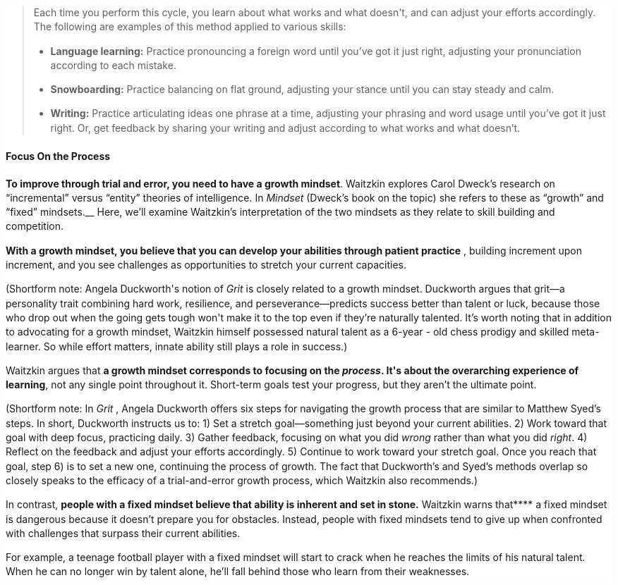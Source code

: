 > 
> Each time you perform this cycle, you learn about what works and what doesn't, and can adjust your efforts accordingly. The following are examples of this method applied to various skills:
> 
>   * **Language learning:** Practice pronouncing a foreign word until you’ve got it just right, adjusting your pronunciation according to each mistake.
> 
>   * **Snowboarding:** Practice balancing on flat ground, adjusting your stance until you can stay steady and calm.
> 
>   * **Writing:** Practice articulating ideas one phrase at a time, adjusting your phrasing and word usage until you’ve got it just right. Or, get feedback by sharing your writing and adjust according to what works and what doesn’t.
> 
> 


#### Focus On the Process

**To improve through trial and error, you need to have a growth mindset**. Waitzkin explores Carol Dweck’s research on “incremental” versus “entity” theories of intelligence. In _Mindset_ (Dweck’s book on the topic) she refers to these as “growth” and “fixed” mindsets.__ Here, we’ll examine Waitzkin’s interpretation of the two mindsets as they relate to skill building and competition.

**With a growth mindset, you believe that you can develop your abilities through patient practice** , building increment upon increment, and you see challenges as opportunities to stretch your current capacities.

(Shortform note: Angela Duckworth's notion of _Grit_ is closely related to a growth mindset. Duckworth argues that grit—a personality trait combining hard work, resilience, and perseverance—predicts success better than talent or luck, because those who drop out when the going gets tough won't make it to the top even if they’re naturally talented. It’s worth noting that in addition to advocating for a growth mindset, Waitzkin himself possessed natural talent as a 6-year _-_ old chess prodigy and skilled meta-learner. So while effort matters, innate ability still plays a role in success.)

Waitzkin argues that **a growth mindset corresponds to focusing on the _process_. It's about the overarching experience of learning**, not any single point throughout it. Short-term goals test your progress, but they aren’t the ultimate point.

(Shortform note: In _Grit_ , Angela Duckworth offers six steps for navigating the growth process that are similar to Matthew Syed’s steps. In short, Duckworth instructs us to: 1) Set a stretch goal—something just beyond your current abilities. 2) Work toward that goal with deep focus, practicing daily. 3) Gather feedback, focusing on what you did _wrong_ rather than what you did _right_. 4) Reflect on the feedback and adjust your efforts accordingly. 5) Continue to work toward your stretch goal. Once you reach that goal, step 6) is to set a new one, continuing the process of growth. The fact that Duckworth’s and Syed’s methods overlap so closely speaks to the efficacy of a trial-and-error growth process, which Waitzkin also recommends.)

In contrast, **people with a fixed mindset believe that ability is inherent and set in stone.** Waitzkin warns that**** a fixed mindset is dangerous because it doesn’t prepare you for obstacles. Instead, people with fixed mindsets tend to give up when confronted with challenges that surpass their current abilities.

For example, a teenage football player with a fixed mindset will start to crack when he reaches the limits of his natural talent. When he can no longer win by talent alone, he’ll fall behind those who learn from their weaknesses.
